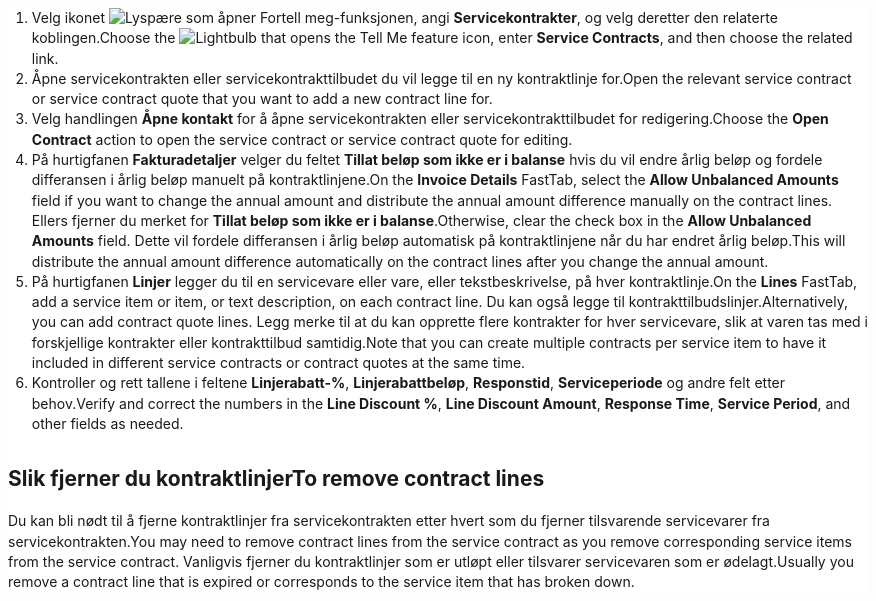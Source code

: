 1. <span data-ttu-id="57a3c-168">Velg ikonet ![Lyspære som åpner Fortell meg-funksjonen](media/ui-search/search_small.png "Fortell hva du vil gjøre"), angi **Servicekontrakter**, og velg deretter den relaterte koblingen.</span><span class="sxs-lookup"><span data-stu-id="57a3c-168">Choose the ![Lightbulb that opens the Tell Me feature](media/ui-search/search_small.png "Tell me what you want to do") icon, enter **Service Contracts**, and then choose the related link.</span></span>  
2. <span data-ttu-id="57a3c-169">Åpne servicekontrakten eller servicekontrakttilbudet du vil legge til en ny kontraktlinje for.</span><span class="sxs-lookup"><span data-stu-id="57a3c-169">Open the relevant service contract or service contract quote that you want to add a new contract line for.</span></span>  
3. <span data-ttu-id="57a3c-170">Velg handlingen **Åpne kontakt** for å åpne servicekontrakten eller servicekontrakttilbudet for redigering.</span><span class="sxs-lookup"><span data-stu-id="57a3c-170">Choose the **Open Contract** action to open the service contract or service contract quote for editing.</span></span>  
4. <span data-ttu-id="57a3c-171">På hurtigfanen **Fakturadetaljer** velger du feltet **Tillat beløp som ikke er i balanse** hvis du vil endre årlig beløp og fordele differansen i årlig beløp manuelt på kontraktlinjene.</span><span class="sxs-lookup"><span data-stu-id="57a3c-171">On the **Invoice Details** FastTab, select the **Allow Unbalanced Amounts** field if you want to change the annual amount and distribute the annual amount difference manually on the contract lines.</span></span> <span data-ttu-id="57a3c-172">Ellers fjerner du merket for **Tillat beløp som ikke er i balanse**.</span><span class="sxs-lookup"><span data-stu-id="57a3c-172">Otherwise, clear the check box in the **Allow Unbalanced Amounts** field.</span></span> <span data-ttu-id="57a3c-173">Dette vil fordele differansen i årlig beløp automatisk på kontraktlinjene når du har endret årlig beløp.</span><span class="sxs-lookup"><span data-stu-id="57a3c-173">This will distribute the annual amount difference automatically on the contract lines after you change the annual amount.</span></span>  
5. <span data-ttu-id="57a3c-174">På hurtigfanen **Linjer** legger du til en servicevare eller vare, eller tekstbeskrivelse, på hver kontraktlinje.</span><span class="sxs-lookup"><span data-stu-id="57a3c-174">On the **Lines** FastTab, add a service item or item, or text description, on each contract line.</span></span> <span data-ttu-id="57a3c-175">Du kan også legge til kontrakttilbudslinjer.</span><span class="sxs-lookup"><span data-stu-id="57a3c-175">Alternatively, you can add contract quote lines.</span></span> <span data-ttu-id="57a3c-176">Legg merke til at du kan opprette flere kontrakter for hver servicevare, slik at varen tas med i forskjellige kontrakter eller kontrakttilbud samtidig.</span><span class="sxs-lookup"><span data-stu-id="57a3c-176">Note that you can create multiple contracts per service item to have it included in different service contracts or contract quotes at the same time.</span></span>  
6. <span data-ttu-id="57a3c-177">Kontroller og rett tallene i feltene **Linjerabatt-%**, **Linjerabattbeløp**, **Responstid**, **Serviceperiode** og andre felt etter behov.</span><span class="sxs-lookup"><span data-stu-id="57a3c-177">Verify and correct the numbers in the **Line Discount %**, **Line Discount Amount**, **Response Time**, **Service Period**, and other fields as needed.</span></span>

## <a name="to-remove-contract-lines"></a><span data-ttu-id="57a3c-178">Slik fjerner du kontraktlinjer</span><span class="sxs-lookup"><span data-stu-id="57a3c-178">To remove contract lines</span></span>  
<span data-ttu-id="57a3c-179">Du kan bli nødt til å fjerne kontraktlinjer fra servicekontrakten etter hvert som du fjerner tilsvarende servicevarer fra servicekontrakten.</span><span class="sxs-lookup"><span data-stu-id="57a3c-179">You may need to remove contract lines from the service contract as you remove corresponding service items from the service contract.</span></span> <span data-ttu-id="57a3c-180">Vanligvis fjerner du kontraktlinjer som er utløpt eller tilsvarer servicevaren som er ødelagt.</span><span class="sxs-lookup"><span data-stu-id="57a3c-180">Usually you remove a contract line that is expired or corresponds to the service item that has broken down.</span></span>  
